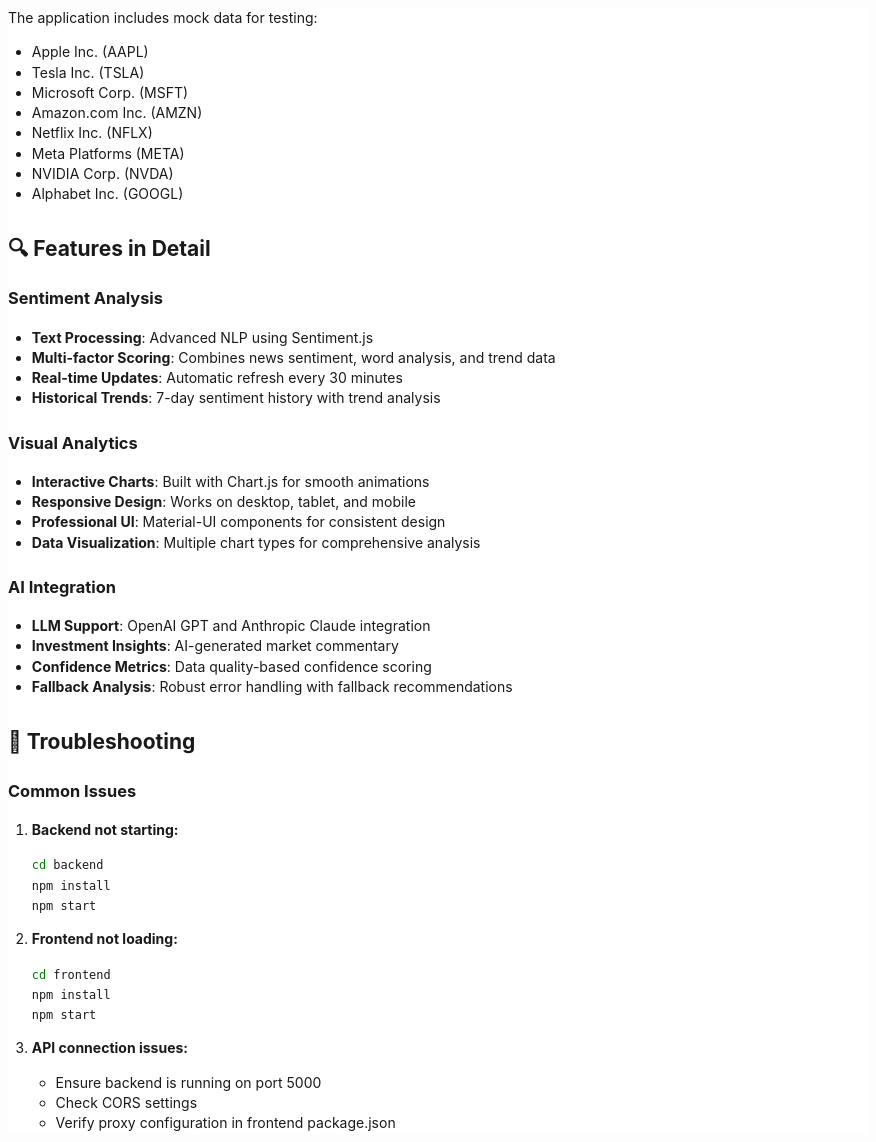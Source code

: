 The application includes mock data for testing:
- Apple Inc. (AAPL)
- Tesla Inc. (TSLA)
- Microsoft Corp. (MSFT)
- Amazon.com Inc. (AMZN)
- Netflix Inc. (NFLX)
- Meta Platforms (META)
- NVIDIA Corp. (NVDA)
- Alphabet Inc. (GOOGL)

## 🔍 Features in Detail

### Sentiment Analysis
- **Text Processing**: Advanced NLP using Sentiment.js
- **Multi-factor Scoring**: Combines news sentiment, word analysis, and trend data
- **Real-time Updates**: Automatic refresh every 30 minutes
- **Historical Trends**: 7-day sentiment history with trend analysis

### Visual Analytics
- **Interactive Charts**: Built with Chart.js for smooth animations
- **Responsive Design**: Works on desktop, tablet, and mobile
- **Professional UI**: Material-UI components for consistent design
- **Data Visualization**: Multiple chart types for comprehensive analysis

### AI Integration
- **LLM Support**: OpenAI GPT and Anthropic Claude integration
- **Investment Insights**: AI-generated market commentary
- **Confidence Metrics**: Data quality-based confidence scoring
- **Fallback Analysis**: Robust error handling with fallback recommendations

## 🐛 Troubleshooting

### Common Issues

1. **Backend not starting:**
   ```bash
   cd backend
   npm install
   npm start
   ```

2. **Frontend not loading:**
   ```bash
   cd frontend
   npm install
   npm start
   ```

3. **API connection issues:**
   - Ensure backend is running on port 5000
   - Check CORS settings
   - Verify proxy configuration in frontend package.json
